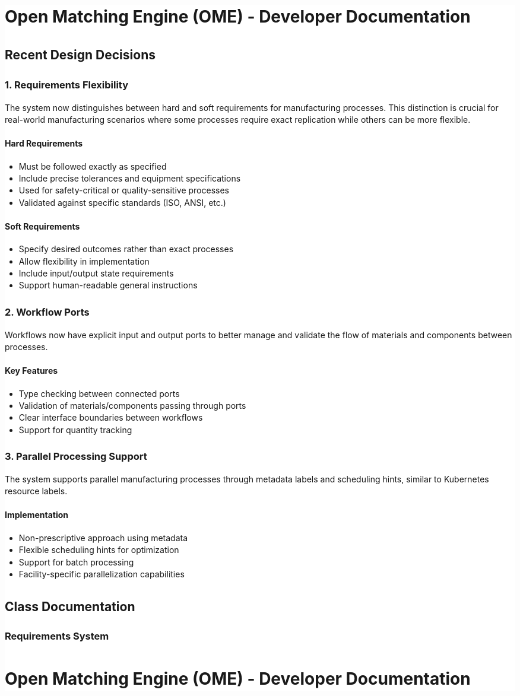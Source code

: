 # Open Matching Engine (OME) - Developer Documentation

## Recent Design Decisions

### 1. Requirements Flexibility

The system now distinguishes between hard and soft requirements for manufacturing processes. This distinction is crucial for real-world manufacturing scenarios where some processes require exact replication while others can be more flexible.

#### Hard Requirements
- Must be followed exactly as specified
- Include precise tolerances and equipment specifications
- Used for safety-critical or quality-sensitive processes
- Validated against specific standards (ISO, ANSI, etc.)

#### Soft Requirements
- Specify desired outcomes rather than exact processes
- Allow flexibility in implementation
- Include input/output state requirements
- Support human-readable general instructions

### 2. Workflow Ports

Workflows now have explicit input and output ports to better manage and validate the flow of materials and components between processes.

#### Key Features
- Type checking between connected ports
- Validation of materials/components passing through ports
- Clear interface boundaries between workflows
- Support for quantity tracking

### 3. Parallel Processing Support

The system supports parallel manufacturing processes through metadata labels and scheduling hints, similar to Kubernetes resource labels.

#### Implementation
- Non-prescriptive approach using metadata
- Flexible scheduling hints for optimization
- Support for batch processing
- Facility-specific parallelization capabilities

## Class Documentation

### Requirements System

# Open Matching Engine (OME) - Developer Documentation
